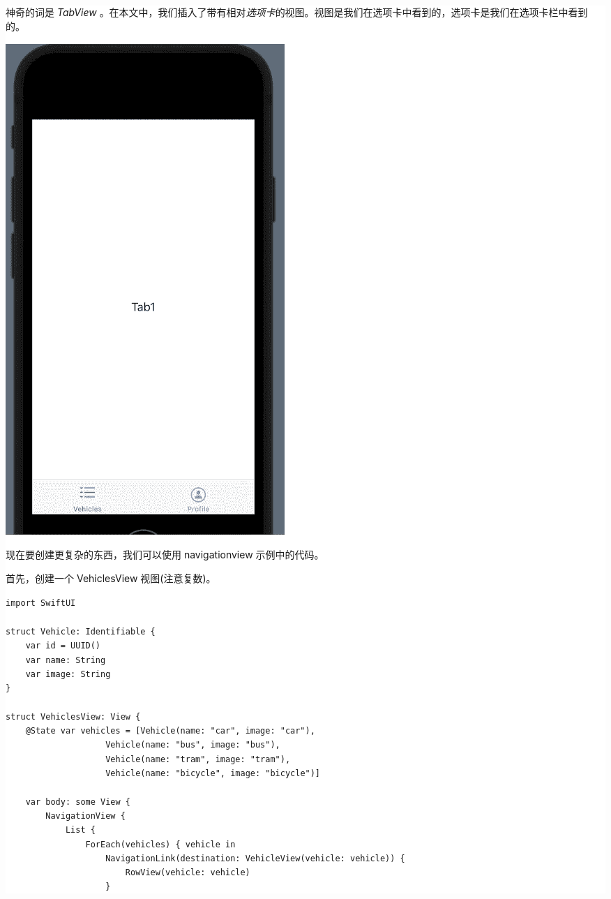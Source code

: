 神奇的词是 *TabView* 。在本文中，我们插入了带有相对*选项卡*的视图。视图是我们在选项卡中看到的，选项卡是我们在选项卡栏中看到的。

![](img/bc9461a804bb8c72b16f605d8a144d6a.png)

现在要创建更复杂的东西，我们可以使用 navigationview 示例中的代码。

首先，创建一个 VehiclesView 视图(注意复数)。

```
import SwiftUI

struct Vehicle: Identifiable {
    var id = UUID()
    var name: String
    var image: String
}

struct VehiclesView: View {
    @State var vehicles = [Vehicle(name: "car", image: "car"),
                    Vehicle(name: "bus", image: "bus"),
                    Vehicle(name: "tram", image: "tram"),
                    Vehicle(name: "bicycle", image: "bicycle")]

    var body: some View {
        NavigationView {
            List {
                ForEach(vehicles) { vehicle in
                    NavigationLink(destination: VehicleView(vehicle: vehicle)) {
                        RowView(vehicle: vehicle)
                    }
```